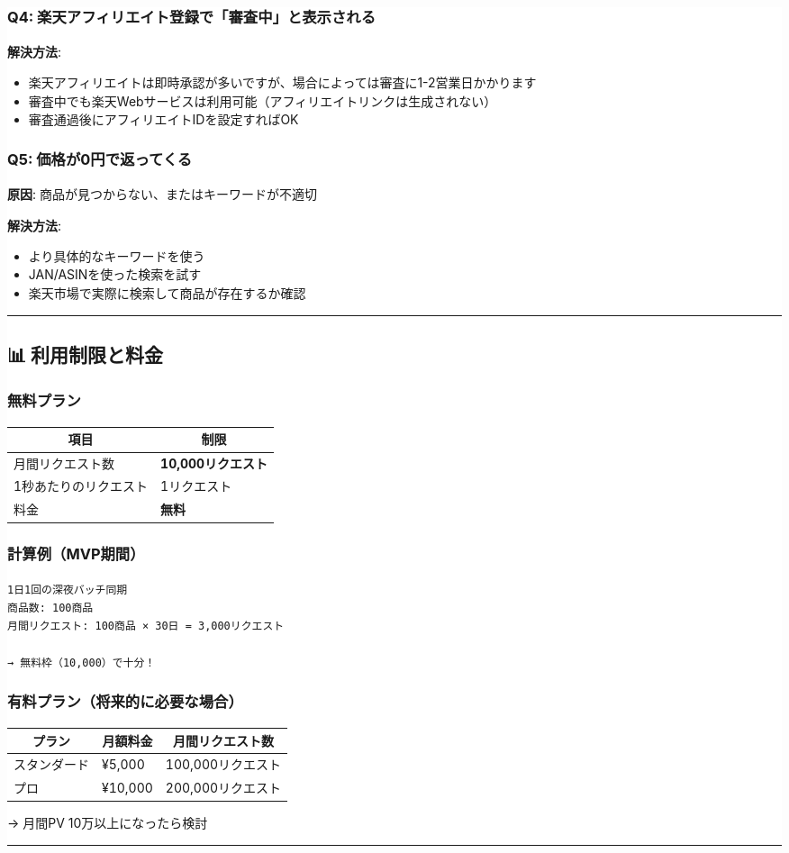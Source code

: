### Q4: 楽天アフィリエイト登録で「審査中」と表示される

**解決方法**:

- 楽天アフィリエイトは即時承認が多いですが、場合によっては審査に1-2営業日かかります
- 審査中でも楽天Webサービスは利用可能（アフィリエイトリンクは生成されない）
- 審査通過後にアフィリエイトIDを設定すればOK

### Q5: 価格が0円で返ってくる

**原因**: 商品が見つからない、またはキーワードが不適切

**解決方法**:

- より具体的なキーワードを使う
- JAN/ASINを使った検索を試す
- 楽天市場で実際に検索して商品が存在するか確認

---

## 📊 利用制限と料金

### 無料プラン

| 項目                  | 制限                 |
| --------------------- | -------------------- |
| 月間リクエスト数      | **10,000リクエスト** |
| 1秒あたりのリクエスト | 1リクエスト          |
| 料金                  | **無料**             |

### 計算例（MVP期間）

```
1日1回の深夜バッチ同期
商品数: 100商品
月間リクエスト: 100商品 × 30日 = 3,000リクエスト

→ 無料枠（10,000）で十分！
```

### 有料プラン（将来的に必要な場合）

| プラン       | 月額料金 | 月間リクエスト数  |
| ------------ | -------- | ----------------- |
| スタンダード | ¥5,000   | 100,000リクエスト |
| プロ         | ¥10,000  | 200,000リクエスト |

→ 月間PV 10万以上になったら検討

---
